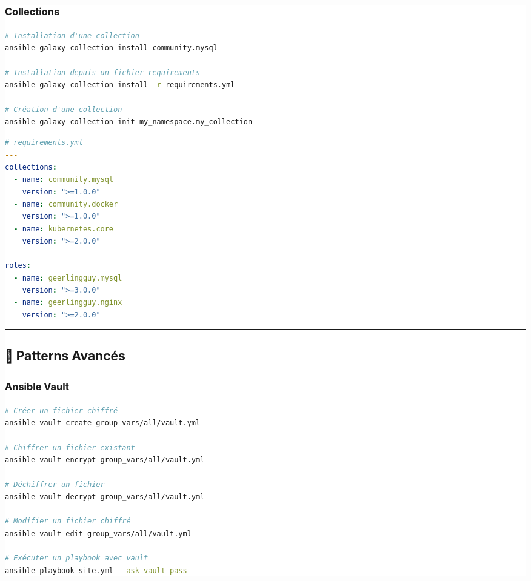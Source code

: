 ### Collections

```bash
# Installation d'une collection
ansible-galaxy collection install community.mysql

# Installation depuis un fichier requirements
ansible-galaxy collection install -r requirements.yml

# Création d'une collection
ansible-galaxy collection init my_namespace.my_collection
```

```yaml
# requirements.yml
---
collections:
  - name: community.mysql
    version: ">=1.0.0"
  - name: community.docker
    version: ">=1.0.0"
  - name: kubernetes.core
    version: ">=2.0.0"

roles:
  - name: geerlingguy.mysql
    version: ">=3.0.0"
  - name: geerlingguy.nginx
    version: ">=2.0.0"
```

---

## 🔴 Patterns Avancés

### Ansible Vault

```bash
# Créer un fichier chiffré
ansible-vault create group_vars/all/vault.yml

# Chiffrer un fichier existant
ansible-vault encrypt group_vars/all/vault.yml

# Déchiffrer un fichier
ansible-vault decrypt group_vars/all/vault.yml

# Modifier un fichier chiffré
ansible-vault edit group_vars/all/vault.yml

# Exécuter un playbook avec vault
ansible-playbook site.yml --ask-vault-pass
```
